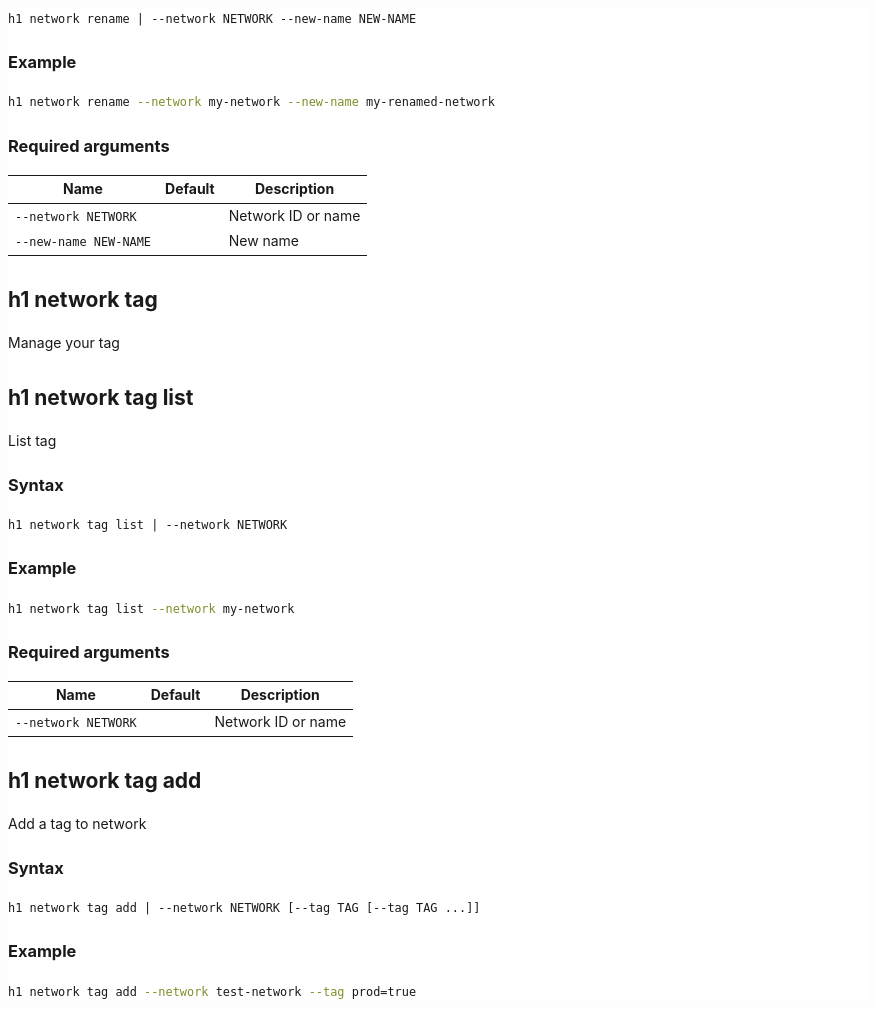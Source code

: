 ```h1 network rename | --network NETWORK --new-name NEW-NAME```

### Example

```bash
h1 network rename --network my-network --new-name my-renamed-network
```

### Required arguments

| Name | Default | Description |
| ---- | ------- | ----------- |
| ```--network NETWORK``` |  | Network ID or name |
| ```--new-name NEW-NAME``` |  | New name |

## h1 network tag

Manage your tag

## h1 network tag list

List tag

### Syntax

```h1 network tag list | --network NETWORK```

### Example

```bash
h1 network tag list --network my-network
```

### Required arguments

| Name | Default | Description |
| ---- | ------- | ----------- |
| ```--network NETWORK``` |  | Network ID or name |

## h1 network tag add

Add a tag to network

### Syntax

```h1 network tag add | --network NETWORK [--tag TAG [--tag TAG ...]]```

### Example

```bash
h1 network tag add --network test-network --tag prod=true
```
